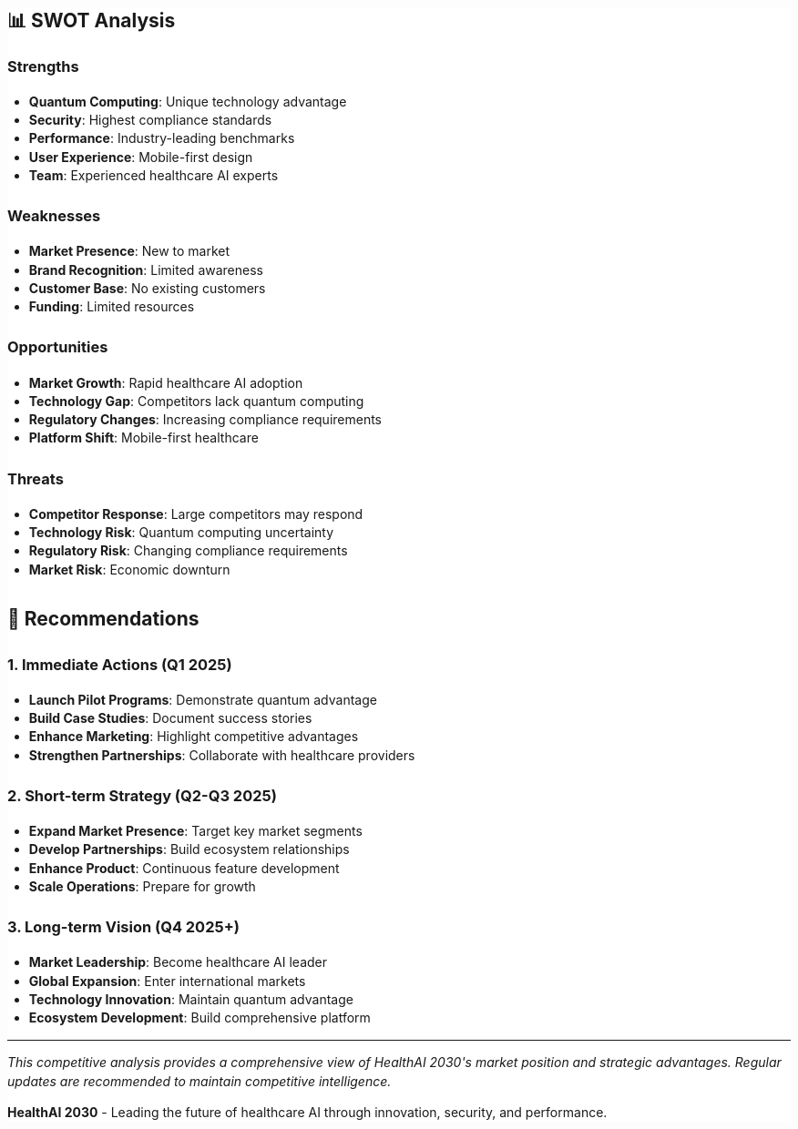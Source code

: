 ## 📊 SWOT Analysis

### Strengths
- **Quantum Computing**: Unique technology advantage
- **Security**: Highest compliance standards
- **Performance**: Industry-leading benchmarks
- **User Experience**: Mobile-first design
- **Team**: Experienced healthcare AI experts

### Weaknesses
- **Market Presence**: New to market
- **Brand Recognition**: Limited awareness
- **Customer Base**: No existing customers
- **Funding**: Limited resources

### Opportunities
- **Market Growth**: Rapid healthcare AI adoption
- **Technology Gap**: Competitors lack quantum computing
- **Regulatory Changes**: Increasing compliance requirements
- **Platform Shift**: Mobile-first healthcare

### Threats
- **Competitor Response**: Large competitors may respond
- **Technology Risk**: Quantum computing uncertainty
- **Regulatory Risk**: Changing compliance requirements
- **Market Risk**: Economic downturn

## 🎯 Recommendations

### 1. Immediate Actions (Q1 2025)
- **Launch Pilot Programs**: Demonstrate quantum advantage
- **Build Case Studies**: Document success stories
- **Enhance Marketing**: Highlight competitive advantages
- **Strengthen Partnerships**: Collaborate with healthcare providers

### 2. Short-term Strategy (Q2-Q3 2025)
- **Expand Market Presence**: Target key market segments
- **Develop Partnerships**: Build ecosystem relationships
- **Enhance Product**: Continuous feature development
- **Scale Operations**: Prepare for growth

### 3. Long-term Vision (Q4 2025+)
- **Market Leadership**: Become healthcare AI leader
- **Global Expansion**: Enter international markets
- **Technology Innovation**: Maintain quantum advantage
- **Ecosystem Development**: Build comprehensive platform

---

*This competitive analysis provides a comprehensive view of HealthAI 2030's market position and strategic advantages. Regular updates are recommended to maintain competitive intelligence.*

**HealthAI 2030** - Leading the future of healthcare AI through innovation, security, and performance. 